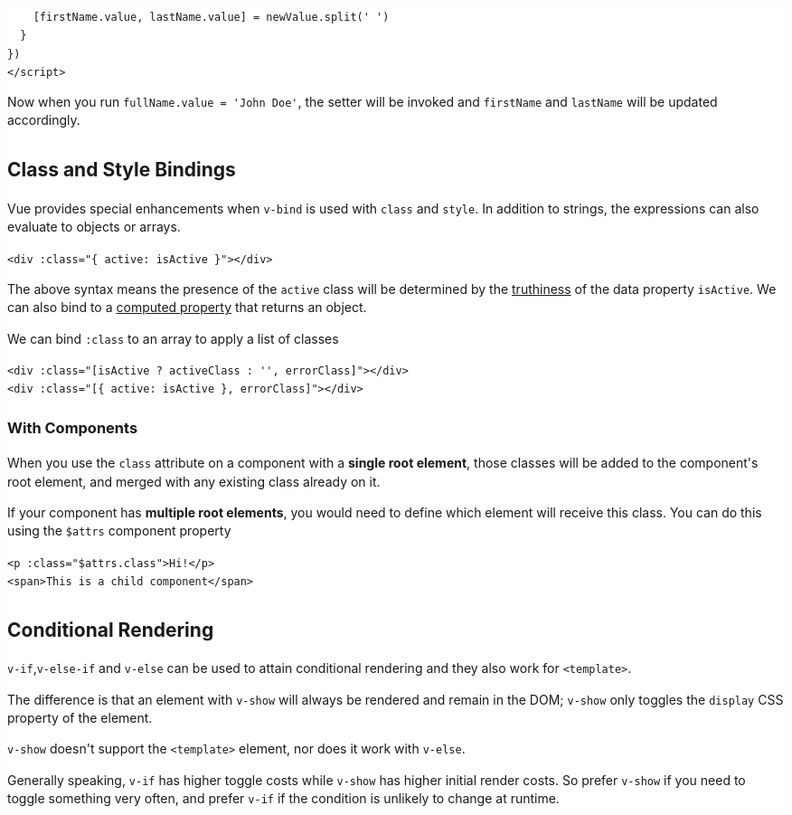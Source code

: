 ```vue
    [firstName.value, lastName.value] = newValue.split(' ')
  }
})
</script>
```

Now when you run `fullName.value = 'John Doe'`, the setter will be invoked and `firstName` and `lastName` will be updated accordingly.

## Class and Style Bindings

Vue provides special enhancements when `v-bind` is used with `class` and `style`. In addition to strings, the expressions can also evaluate to objects or arrays.

```vue
<div :class="{ active: isActive }"></div>
```

The above syntax means the presence of the `active` class will be determined by the [truthiness](https://developer.mozilla.org/en-US/docs/Glossary/Truthy) of the data property `isActive`.  We can also bind to a [computed property](https://vuejs.org/guide/essentials/computed.html) that returns an object.

We can bind `:class` to an array to apply a list of classes

```vue
<div :class="[isActive ? activeClass : '', errorClass]"></div>
<div :class="[{ active: isActive }, errorClass]"></div>
```

### With Components

When you use the `class` attribute on a component with a **single root element**, those classes will be added to the component's root element, and merged with any existing class already on it.

If your component has **multiple root elements**, you would need to define which element will receive this class. You can do this using the `$attrs` component property

```vue
<p :class="$attrs.class">Hi!</p>
<span>This is a child component</span>
```

## Conditional Rendering

`v-if`,`v-else-if` and `v-else` can be used to attain conditional rendering and they also work for `<template>`.

The difference is that an element with `v-show` will always be rendered and remain in the DOM; `v-show` only toggles the `display` CSS property of the element.

`v-show` doesn't support the `<template>` element, nor does it work with `v-else`.

Generally speaking, `v-if` has higher toggle costs while `v-show` has higher initial render costs. So prefer `v-show` if you need to toggle something very often, and prefer `v-if` if the condition is unlikely to change at runtime.
